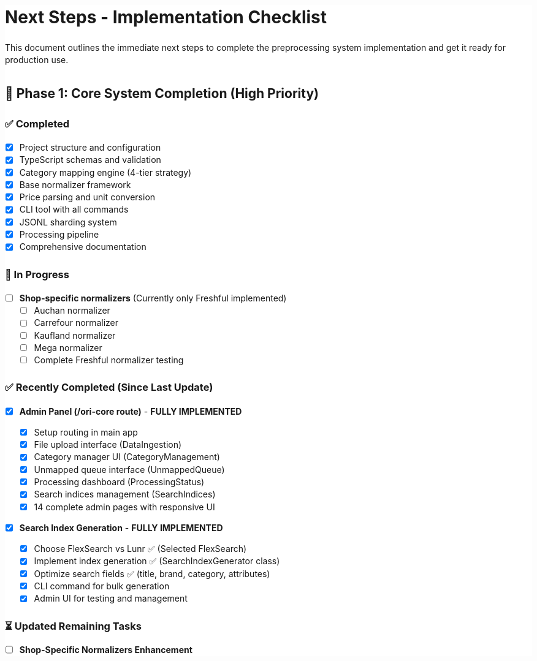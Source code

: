 # Next Steps - Implementation Checklist

This document outlines the immediate next steps to complete the preprocessing system implementation and get it ready for production use.

## 🚀 Phase 1: Core System Completion (High Priority)

### ✅ Completed

- [x] Project structure and configuration
- [x] TypeScript schemas and validation
- [x] Category mapping engine (4-tier strategy)
- [x] Base normalizer framework
- [x] Price parsing and unit conversion
- [x] CLI tool with all commands
- [x] JSONL sharding system
- [x] Processing pipeline
- [x] Comprehensive documentation

### 🔄 In Progress

- [ ] **Shop-specific normalizers** (Currently only Freshful implemented)
  - [ ] Auchan normalizer
  - [ ] Carrefour normalizer
  - [ ] Kaufland normalizer
  - [ ] Mega normalizer
  - [ ] Complete Freshful normalizer testing

### ✅ Recently Completed (Since Last Update)

- [x] **Admin Panel (/ori-core route)** - **FULLY IMPLEMENTED**

  - [x] Setup routing in main app
  - [x] File upload interface (DataIngestion)
  - [x] Category manager UI (CategoryManagement)
  - [x] Unmapped queue interface (UnmappedQueue)
  - [x] Processing dashboard (ProcessingStatus)
  - [x] Search indices management (SearchIndices)
  - [x] 14 complete admin pages with responsive UI

- [x] **Search Index Generation** - **FULLY IMPLEMENTED**

  - [x] Choose FlexSearch vs Lunr ✅ (Selected FlexSearch)
  - [x] Implement index generation ✅ (SearchIndexGenerator class)
  - [x] Optimize search fields ✅ (title, brand, category, attributes)
  - [x] CLI command for bulk generation
  - [x] Admin UI for testing and management

### ⏳ Updated Remaining Tasks

- [ ] **Shop-Specific Normalizers Enhancement**

